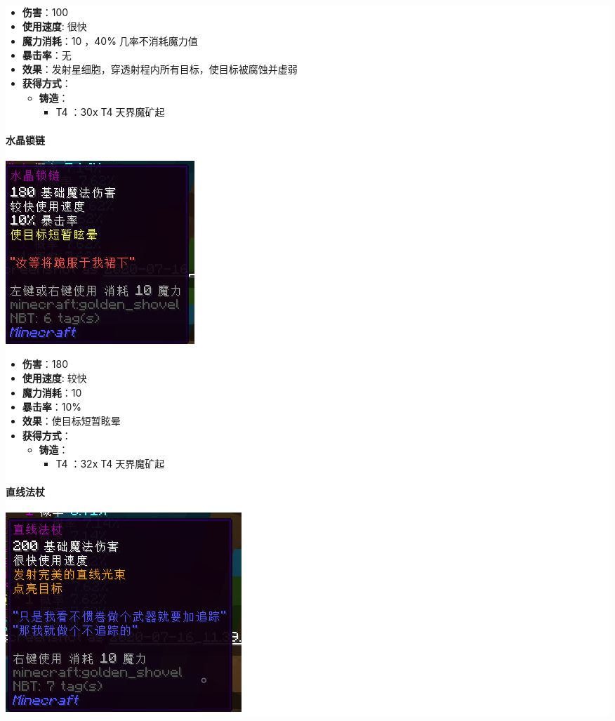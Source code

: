 - **伤害**：100
- **使用速度**: 很快
- **魔力消耗**：10 ，40% 几率不消耗魔力值
- **暴击率**：无
- **效果**：发射星细胞，穿透射程内所有目标，使目标被腐蚀并虚弱
- **获得方式**：
  + **铸造**：
    * T4 ：30x T4 天界魔矿起

#### 水晶锁链

![水晶锁链](../../assets/images/inf/items/magic/t4_crystal_chain.png)

- **伤害**：180
- **使用速度**: 较快
- **魔力消耗**：10
- **暴击率**：10%
- **效果**：使目标短暂眩晕
- **获得方式**：
  + **铸造**：
    * T4 ：32x T4 天界魔矿起

#### 直线法杖

![直线法杖](../../assets/images/inf/items/magic/t4_straight_staff.png)
